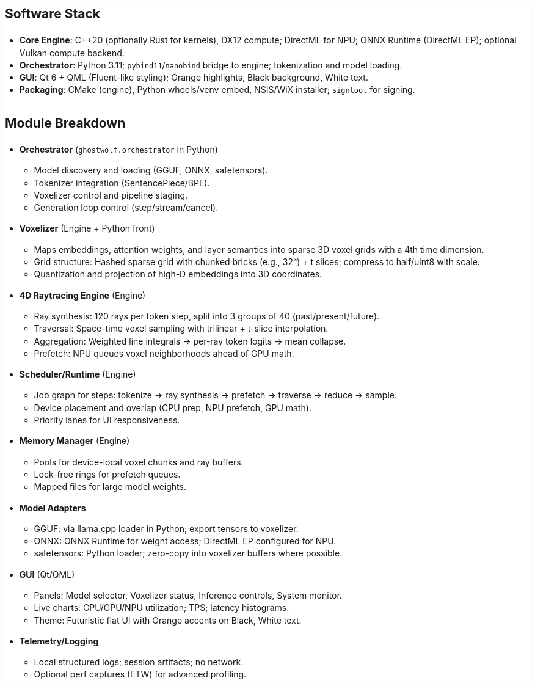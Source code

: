 ## Software Stack
- **Core Engine**: C++20 (optionally Rust for kernels), DX12 compute; DirectML for NPU; ONNX Runtime (DirectML EP); optional Vulkan compute backend.
- **Orchestrator**: Python 3.11; `pybind11`/`nanobind` bridge to engine; tokenization and model loading.
- **GUI**: Qt 6 + QML (Fluent-like styling); Orange highlights, Black background, White text.
- **Packaging**: CMake (engine), Python wheels/venv embed, NSIS/WiX installer; `signtool` for signing.

## Module Breakdown
- **Orchestrator** (`ghostwolf.orchestrator` in Python)
  - Model discovery and loading (GGUF, ONNX, safetensors).
  - Tokenizer integration (SentencePiece/BPE).
  - Voxelizer control and pipeline staging.
  - Generation loop control (step/stream/cancel).

- **Voxelizer** (Engine + Python front)
  - Maps embeddings, attention weights, and layer semantics into sparse 3D voxel grids with a 4th time dimension.
  - Grid structure: Hashed sparse grid with chunked bricks (e.g., 32³) + t slices; compress to half/uint8 with scale.
  - Quantization and projection of high-D embeddings into 3D coordinates.

- **4D Raytracing Engine** (Engine)
  - Ray synthesis: 120 rays per token step, split into 3 groups of 40 (past/present/future).
  - Traversal: Space-time voxel sampling with trilinear + t-slice interpolation.
  - Aggregation: Weighted line integrals → per-ray token logits → mean collapse.
  - Prefetch: NPU queues voxel neighborhoods ahead of GPU math.

- **Scheduler/Runtime** (Engine)
  - Job graph for steps: tokenize → ray synthesis → prefetch → traverse → reduce → sample.
  - Device placement and overlap (CPU prep, NPU prefetch, GPU math).
  - Priority lanes for UI responsiveness.

- **Memory Manager** (Engine)
  - Pools for device-local voxel chunks and ray buffers.
  - Lock-free rings for prefetch queues.
  - Mapped files for large model weights.

- **Model Adapters**
  - GGUF: via llama.cpp loader in Python; export tensors to voxelizer.
  - ONNX: ONNX Runtime for weight access; DirectML EP configured for NPU.
  - safetensors: Python loader; zero-copy into voxelizer buffers where possible.

- **GUI** (Qt/QML)
  - Panels: Model selector, Voxelizer status, Inference controls, System monitor.
  - Live charts: CPU/GPU/NPU utilization; TPS; latency histograms.
  - Theme: Futuristic flat UI with Orange accents on Black, White text.

- **Telemetry/Logging**
  - Local structured logs; session artifacts; no network.
  - Optional perf captures (ETW) for advanced profiling.
